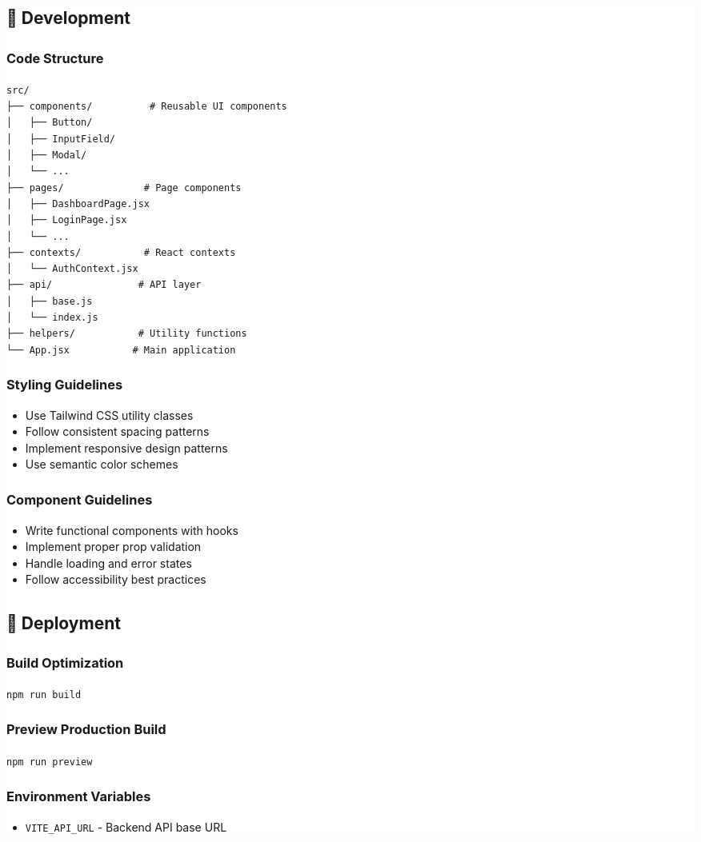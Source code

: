 ## 🔧 Development

### **Code Structure**
```
src/
├── components/          # Reusable UI components
│   ├── Button/
│   ├── InputField/
│   ├── Modal/
│   └── ...
├── pages/              # Page components
│   ├── DashboardPage.jsx
│   ├── LoginPage.jsx
│   └── ...
├── contexts/           # React contexts
│   └── AuthContext.jsx
├── api/               # API layer
│   ├── base.js
│   └── index.js
├── helpers/           # Utility functions
└── App.jsx           # Main application
```

### **Styling Guidelines**
- Use Tailwind CSS utility classes
- Follow consistent spacing patterns
- Implement responsive design patterns
- Use semantic color schemes

### **Component Guidelines**
- Write functional components with hooks
- Implement proper prop validation
- Handle loading and error states
- Follow accessibility best practices

## 🚀 Deployment

### **Build Optimization**
```bash
npm run build
```

### **Preview Production Build**
```bash
npm run preview
```

### **Environment Variables**
- `VITE_API_URL` - Backend API base URL
